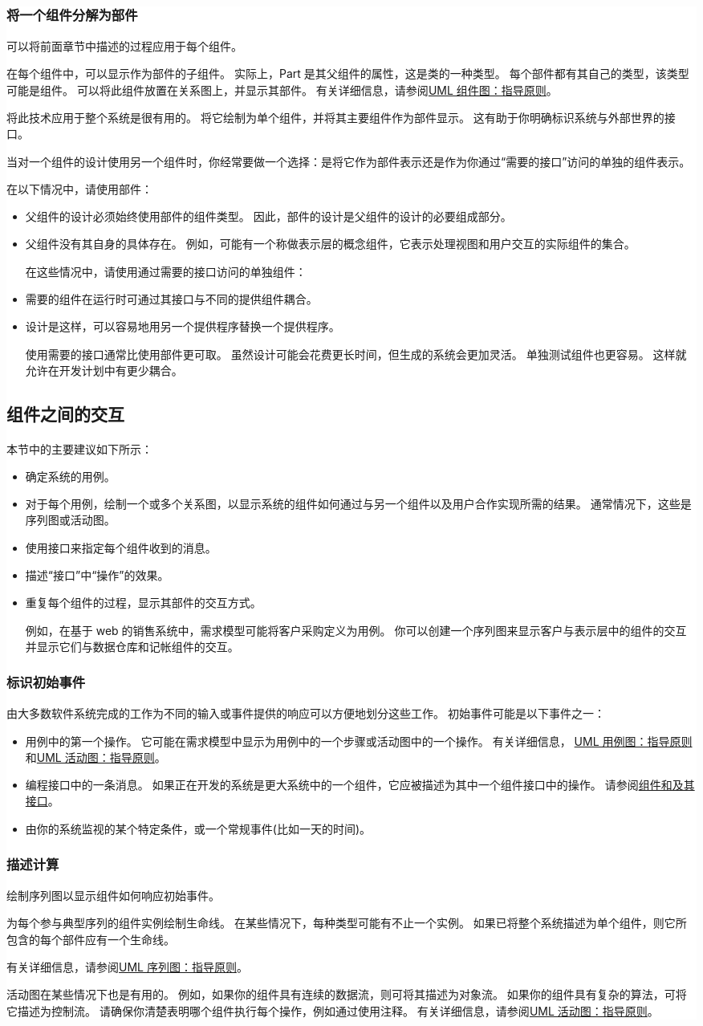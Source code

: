 ### <a name="decomposing-a-component-into-parts"></a>将一个组件分解为部件  
 可以将前面章节中描述的过程应用于每个组件。  
  
 在每个组件中，可以显示作为部件的子组件。 实际上，Part 是其父组件的属性，这是类的一种类型。 每个部件都有其自己的类型，该类型可能是组件。 可以将此组件放置在关系图上，并显示其部件。 有关详细信息，请参阅[UML 组件图：指导原则](../modeling/uml-component-diagrams-guidelines.md)。  
  
 将此技术应用于整个系统是很有用的。 将它绘制为单个组件，并将其主要组件作为部件显示。 这有助于你明确标识系统与外部世界的接口。  
  
 当对一个组件的设计使用另一个组件时，你经常要做一个选择：是将它作为部件表示还是作为你通过“需要的接口”访问的单独的组件表示。  
  
 在以下情况中，请使用部件：  
  
- 父组件的设计必须始终使用部件的组件类型。 因此，部件的设计是父组件的设计的必要组成部分。  
  
- 父组件没有其自身的具体存在。 例如，可能有一个称做表示层的概念组件，它表示处理视图和用户交互的实际组件的集合。  
  
  在这些情况中，请使用通过需要的接口访问的单独组件：  
  
- 需要的组件在运行时可通过其接口与不同的提供组件耦合。  
  
- 设计是这样，可以容易地用另一个提供程序替换一个提供程序。  
  
  使用需要的接口通常比使用部件更可取。 虽然设计可能会花费更长时间，但生成的系统会更加灵活。 单独测试组件也更容易。 这样就允许在开发计划中有更少耦合。  
  
## <a name="Interactions"></a> 组件之间的交互  
 本节中的主要建议如下所示：  
  
- 确定系统的用例。  
  
- 对于每个用例，绘制一个或多个关系图，以显示系统的组件如何通过与另一个组件以及用户合作实现所需的结果。 通常情况下，这些是序列图或活动图。  
  
- 使用接口来指定每个组件收到的消息。  
  
- 描述“接口”中“操作”的效果。  
  
- 重复每个组件的过程，显示其部件的交互方式。  
  
  例如，在基于 web 的销售系统中，需求模型可能将客户采购定义为用例。 你可以创建一个序列图来显示客户与表示层中的组件的交互并显示它们与数据仓库和记帐组件的交互。  
  
### <a name="identifying-the-initiating-events"></a>标识初始事件  
 由大多数软件系统完成的工作为不同的输入或事件提供的响应可以方便地划分这些工作。 初始事件可能是以下事件之一：  
  
- 用例中的第一个操作。 它可能在需求模型中显示为用例中的一个步骤或活动图中的一个操作。 有关详细信息， [UML 用例图：指导原则](../modeling/uml-use-case-diagrams-guidelines.md)和[UML 活动图：指导原则](../modeling/uml-activity-diagrams-guidelines.md)。  
  
- 编程接口中的一条消息。 如果正在开发的系统是更大系统中的一个组件，它应被描述为其中一个组件接口中的操作。 请参阅[组件和及其接口](#Components)。  
  
- 由你的系统监视的某个特定条件，或一个常规事件(比如一天的时间)。  
  
### <a name="describe-the-computations"></a>描述计算  
 绘制序列图以显示组件如何响应初始事件。  
  
 为每个参与典型序列的组件实例绘制生命线。 在某些情况下，每种类型可能有不止一个实例。 如果已将整个系统描述为单个组件，则它所包含的每个部件应有一个生命线。  
  
 有关详细信息，请参阅[UML 序列图：指导原则](../modeling/uml-sequence-diagrams-guidelines.md)。  
  
 活动图在某些情况下也是有用的。 例如，如果你的组件具有连续的数据流，则可将其描述为对象流。 如果你的组件具有复杂的算法，可将它描述为控制流。 请确保你清楚表明哪个组件执行每个操作，例如通过使用注释。 有关详细信息，请参阅[UML 活动图：指导原则](../modeling/uml-activity-diagrams-guidelines.md)。  
  